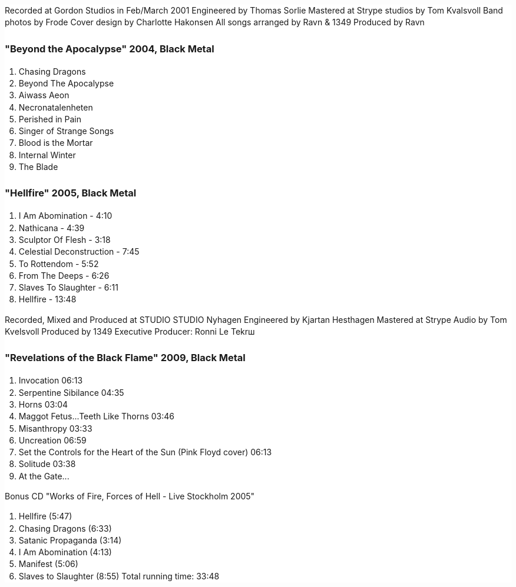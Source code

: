 Recorded at Gordon Studios in Feb/March 2001
Engineered by Thomas Sorlie
Mastered at Strype studios by Tom Kvalsvoll
Band photos by Frode
Cover design by Charlotte Hakonsen
All songs arranged by Ravn & 1349
Produced by Ravn

### "Beyond the Apocalypse" 2004, Black Metal

1. Chasing Dragons
2. Beyond The Apocalypse
3. Aiwass Aeon
4. Necronatalenheten
5. Perished in Pain
6. Singer of Strange Songs
7. Blood is the Mortar
8. Internal Winter
9. The Blade

### "Hellfire" 2005, Black Metal

1. I Am Abomination - 4:10
2. Nathicana - 4:39
3. Sculptor Of Flesh - 3:18
4. Celestial Deconstruction - 7:45
5. To Rottendom - 5:52
6. From The Deeps - 6:26
7. Slaves To Slaughter - 6:11
8. Hellfire - 13:48

Recorded, Mixed and Produced at STUDIO STUDIO Nyhagen
Engineered by Kjartan Hesthagen
Mastered at Strype Audio by Tom Kvеlsvoll
Produced by 1349
Executive Producer: Ronni Le Tekrш

### "Revelations of the Black Flame" 2009, Black Metal

1. Invocation 06:13
2. Serpentine Sibilance 04:35
3. Horns 03:04
4. Maggot Fetus...Teeth Like Thorns 03:46
5. Misanthropy 03:33
6. Uncreation 06:59 
7. Set the Controls for the Heart of the Sun (Pink Floyd cover) 06:13
8. Solitude 03:38 
9. At the Gate... 

Bonus CD
"Works of Fire, Forces of Hell - Live Stockholm 2005"
01. Hellfire (5:47)
02. Chasing Dragons (6:33)
03. Satanic Propaganda (3:14)
04. I Am Abomination (4:13)
05. Manifest (5:06)
06. Slaves to Slaughter (8:55)
Total running time: 33:48
